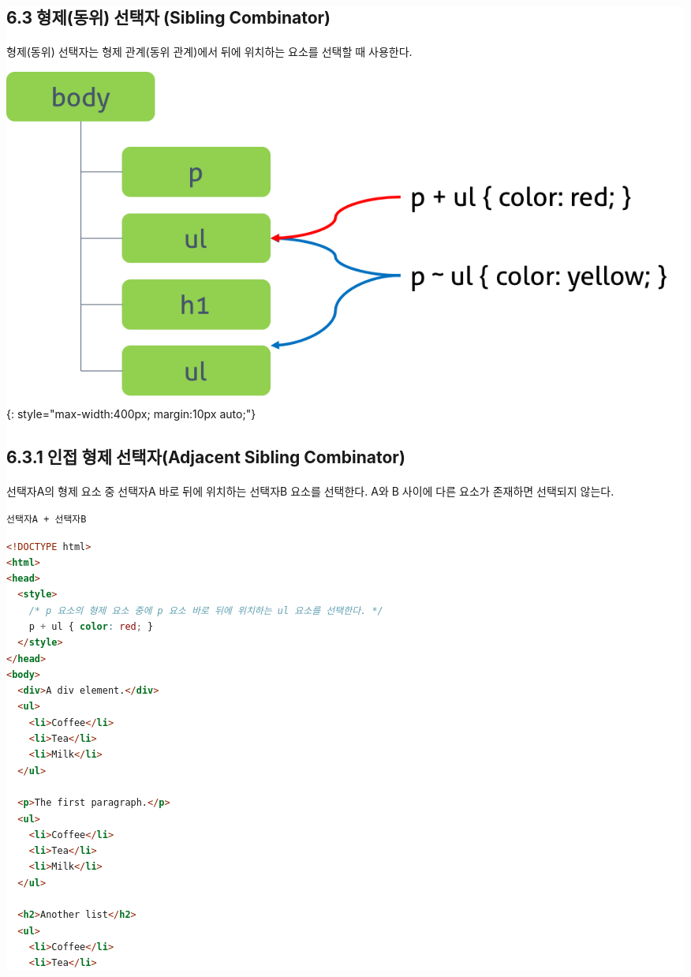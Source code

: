 ## 6.3 형제(동위) 선택자 (Sibling Combinator)

형제(동위) 선택자는 형제 관계(동위 관계)에서 뒤에 위치하는 요소를 선택할 때 사용한다.

![Sibling Combinator](/img/Sibling_Combinator.png)
{: style="max-width:400px; margin:10px auto;"}

## 6.3.1 인접 형제 선택자(Adjacent Sibling Combinator)

선택자A의 형제 요소 중 선택자A 바로 뒤에 위치하는 선택자B 요소를 선택한다. A와 B 사이에 다른 요소가 존재하면 선택되지 않는다.

```
선택자A + 선택자B
```

```html
<!DOCTYPE html>
<html>
<head>
  <style>
    /* p 요소의 형제 요소 중에 p 요소 바로 뒤에 위치하는 ul 요소를 선택한다. */
    p + ul { color: red; }
  </style>
</head>
<body>
  <div>A div element.</div>
  <ul>
    <li>Coffee</li>
    <li>Tea</li>
    <li>Milk</li>
  </ul>

  <p>The first paragraph.</p>
  <ul>
    <li>Coffee</li>
    <li>Tea</li>
    <li>Milk</li>
  </ul>

  <h2>Another list</h2>
  <ul>
    <li>Coffee</li>
    <li>Tea</li>
```